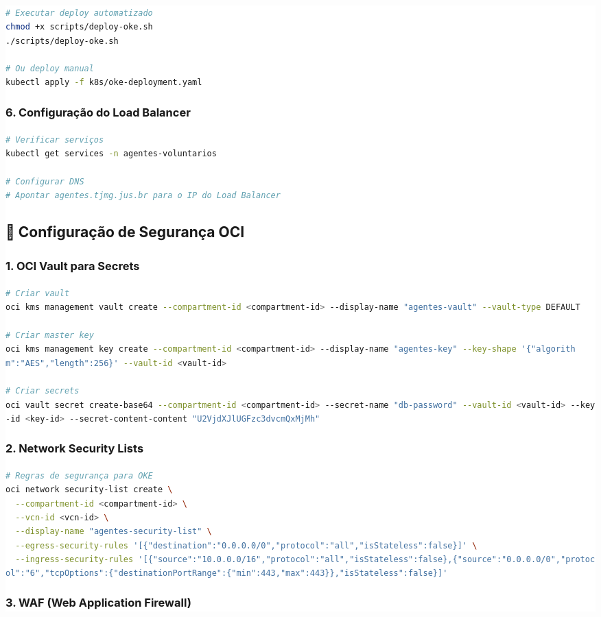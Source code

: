```bash
# Executar deploy automatizado
chmod +x scripts/deploy-oke.sh
./scripts/deploy-oke.sh

# Ou deploy manual
kubectl apply -f k8s/oke-deployment.yaml
```

### 6. Configuração do Load Balancer

```bash
# Verificar serviços
kubectl get services -n agentes-voluntarios

# Configurar DNS
# Apontar agentes.tjmg.jus.br para o IP do Load Balancer
```

## 🔐 Configuração de Segurança OCI

### 1. OCI Vault para Secrets

```bash
# Criar vault
oci kms management vault create --compartment-id <compartment-id> --display-name "agentes-vault" --vault-type DEFAULT

# Criar master key
oci kms management key create --compartment-id <compartment-id> --display-name "agentes-key" --key-shape '{"algorithm":"AES","length":256}' --vault-id <vault-id>

# Criar secrets
oci vault secret create-base64 --compartment-id <compartment-id> --secret-name "db-password" --vault-id <vault-id> --key-id <key-id> --secret-content-content "U2VjdXJlUGFzc3dvcmQxMjMh"
```

### 2. Network Security Lists

```bash
# Regras de segurança para OKE
oci network security-list create \
  --compartment-id <compartment-id> \
  --vcn-id <vcn-id> \
  --display-name "agentes-security-list" \
  --egress-security-rules '[{"destination":"0.0.0.0/0","protocol":"all","isStateless":false}]' \
  --ingress-security-rules '[{"source":"10.0.0.0/16","protocol":"all","isStateless":false},{"source":"0.0.0.0/0","protocol":"6","tcpOptions":{"destinationPortRange":{"min":443,"max":443}},"isStateless":false}]'
```

### 3. WAF (Web Application Firewall)
